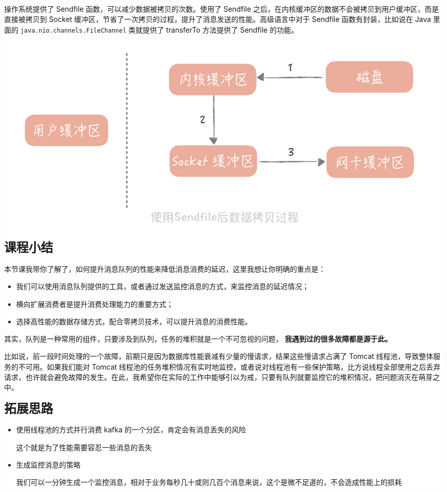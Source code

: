 操作系统提供了 Sendfile 函数，可以减少数据被拷贝的次数。使用了 Sendfile 之后，在内核缓冲区的数据不会被拷贝到用户缓冲区，而是直接被拷贝到 Socket 缓冲区，节省了一次拷贝的过程，提升了消息发送的性能。高级语言中对于 Sendfile 函数有封装，比如说在 Java 里面的 `java.nio.channels.FileChannel` 类就提供了 transferTo 方法提供了 Sendfile 的功能。

![img](./assets/e38d36c7f077c6ce5b0b276efb8d4eed.jpg)

<font size=5>**课程小结**</font>


本节课我带你了解了，如何提升消息队列的性能来降低消息消费的延迟，这里我想让你明确的重点是：

- 我们可以使用消息队列提供的工具，或者通过发送监控消息的方式，来监控消息的延迟情况；

- 横向扩展消费者是提升消费处理能力的重要方式；

- 选择高性能的数据存储方式，配合零拷贝技术，可以提升消息的消费性能。

其实，队列是一种常用的组件，只要涉及到队列，任务的堆积就是一个不可忽视的问题， **我遇到过的很多故障都是源于此。**

比如说，前一段时间处理的一个故障，前期只是因为数据库性能衰减有少量的慢请求，结果这些慢请求占满了 Tomcat 线程池，导致整体服务的不可用。如果我们能对 Tomcat 线程池的任务堆积情况有实时地监控，或者说对线程池有一些保护策略，比方说线程全部使用之后丢弃请求，也许就会避免故障的发生。在此，我希望你在实际的工作中能够引以为戒，只要有队列就要监控它的堆积情况，把问题消灭在萌芽之中。


<font size=5>**拓展思路**</font>


- 使用线程池的方式并行消费 kafka 的一个分区，肯定会有消息丢失的风险

  这个就是为了性能需要容忍一些消息的丢失

- 生成监控消息的策略

  我们可以一分钟生成一个监控消息，相对于业务每秒几十或则几百个消息来说，这个是微不足道的，不会造成性能上的损耗
